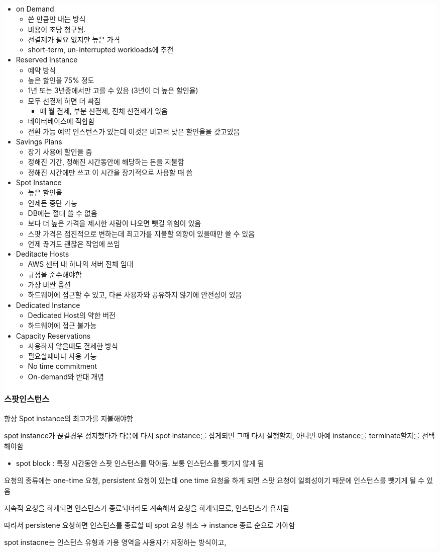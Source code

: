 - on Demand
    - 쓴 만큼만 내는 방식
    - 비용이 초당 청구됨.
    - 선결제가 필요 없지만 높은 가격
    - short-term, un-interrupted workloads에 추천
- Reserved Instance
    - 예약 방식
    - 높은 할인율 75% 정도
    - 1년 또는 3년중에서만 고를 수 있음 (3년이 더 높은 할인율)
    - 모두 선결제 하면 더 싸짐
        - 매 월 결제, 부분 선결제, 전체 선결제가 있음
    - 데이터베이스에 적합함
    - 전환 가능 예약 인스턴스가 있는데 이것은 비교적 낮은 할인율을 갖고있음
- Savings Plans
    - 장기 사용에 할인을 줌
    - 정해진 기간, 정해진 시간동안에 해당하는 돈을 지불함
    - 정해진 시간에만 쓰고 이 시간을 장기적으로 사용할 때 씀
- Spot Instance
    - 높은 할인율
    - 언제든 중단 가능
    - DB에는 절대 쓸 수 없음
    - 보다 더 높은 가격을 제시한 사람이 나오면 뺏길 위험이 있음
    - 스팟 가격은 점진적으로 변하는데 최고가를 지불할 의향이 있을때만 쓸 수 있음
    - 언제 끊겨도 괜찮은 작업에 쓰임
- Deditacte Hosts
    - AWS 센터 내 하나의 서버 전체 임대
    - 규정을 준수해야함
    - 가장 비싼 옵션
    - 하드웨어에 접근할 수 있고, 다른 사용자와 공유하지 않기에 안전성이 있음
- Dedicated Instance
    - Dedicated Host의 약한 버전
    - 하드웨어에 접근 불가능
- Capacity Reservations
    - 사용하지 않을때도 결제한 방식
    - 필요할때마다 사용 가능
    - No time commitment
    - On-demand와 반대 개념

### 스팟인스턴스

항상 Spot instance의 최고가를 지불해야함

spot instance가 끊길경우 정지했다가 다음에 다시 spot instance를 잡게되면 그때 다시 실행할지, 아니면 아예 instance를 terminate할지를 선택해야함

- spot block : 특정 시간동안 스팟 인스턴스를 막아둠. 보통 인스턴스를 뺏기지 않게 됨

요청의 종류에는 one-time 요청, persistent 요청이 있는데 one time 요청을 하게 되면 스팟 요청이 일회성이기 때문에 인스턴스를 뺏기게 될 수 있음

지속적 요청을 하게되면 인스턴스가 종료되더라도 계속해서 요청을 하게되므로, 인스턴스가 유지됨

따라서 persistene 요청하면 인스턴스를 종료할 때 spot 요청 취소 → instance 종료 순으로 가야함

spot instacne는 인스턴스 유형과 가용 영역을 사용자가 지정하는 방식이고,
